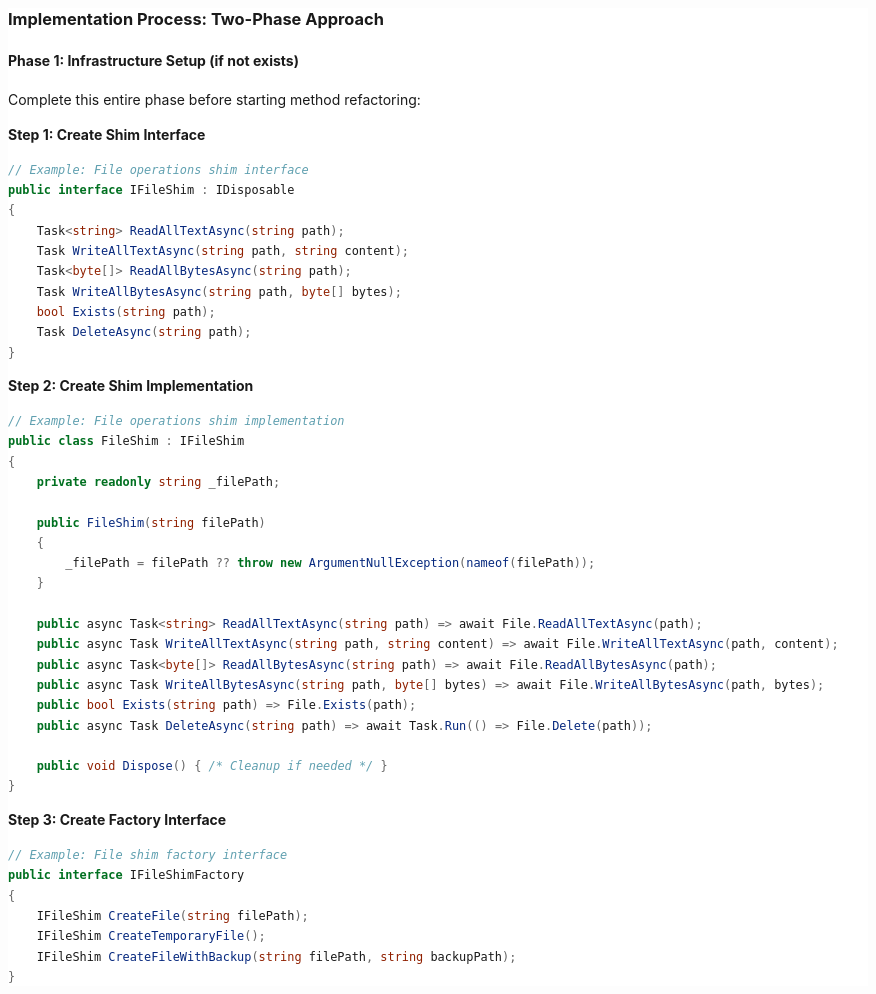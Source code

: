 ### Implementation Process: Two-Phase Approach

#### Phase 1: Infrastructure Setup (if not exists)
Complete this entire phase before starting method refactoring:

**Step 1: Create Shim Interface**
```csharp
// Example: File operations shim interface
public interface IFileShim : IDisposable
{
    Task<string> ReadAllTextAsync(string path);
    Task WriteAllTextAsync(string path, string content);
    Task<byte[]> ReadAllBytesAsync(string path);
    Task WriteAllBytesAsync(string path, byte[] bytes);
    bool Exists(string path);
    Task DeleteAsync(string path);
}
```

**Step 2: Create Shim Implementation**
```csharp
// Example: File operations shim implementation
public class FileShim : IFileShim
{
    private readonly string _filePath;
    
    public FileShim(string filePath)
    {
        _filePath = filePath ?? throw new ArgumentNullException(nameof(filePath));
    }
    
    public async Task<string> ReadAllTextAsync(string path) => await File.ReadAllTextAsync(path);
    public async Task WriteAllTextAsync(string path, string content) => await File.WriteAllTextAsync(path, content);
    public async Task<byte[]> ReadAllBytesAsync(string path) => await File.ReadAllBytesAsync(path);
    public async Task WriteAllBytesAsync(string path, byte[] bytes) => await File.WriteAllBytesAsync(path, bytes);
    public bool Exists(string path) => File.Exists(path);
    public async Task DeleteAsync(string path) => await Task.Run(() => File.Delete(path));
    
    public void Dispose() { /* Cleanup if needed */ }
}
```

**Step 3: Create Factory Interface**
```csharp
// Example: File shim factory interface
public interface IFileShimFactory
{
    IFileShim CreateFile(string filePath);
    IFileShim CreateTemporaryFile();
    IFileShim CreateFileWithBackup(string filePath, string backupPath);
}
```
